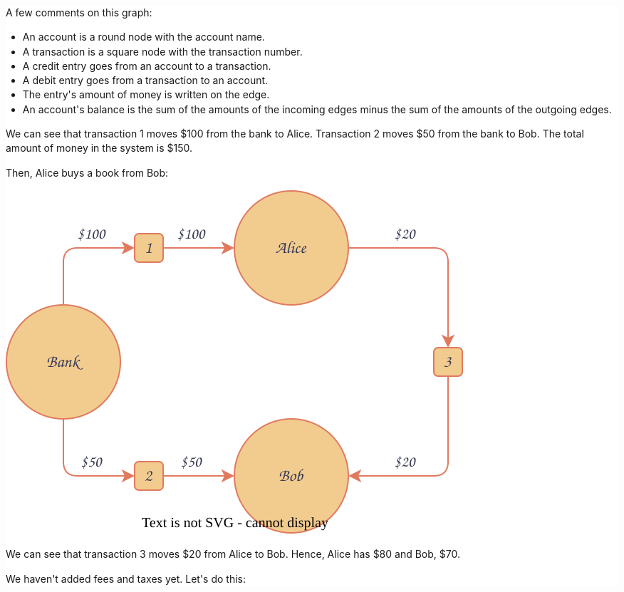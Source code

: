 A few comments on this graph:
- An account is a round node with the account name.
- A transaction is a square node with the transaction number.
- A credit entry goes from an account to a transaction.
- A debit entry goes from a transaction to an account.
- The entry's amount of money is written on the edge.
- An account's balance is the sum of the amounts of the incoming edges minus the sum of the amounts of the outgoing edges.

We can see that transaction 1 moves $100 from the bank to Alice. Transaction 2 moves $50 from the bank to Bob. The total amount of money in the system is $150.

Then, Alice buys a book from Bob:

![Graph for the second example: Alice buys a book from Bob](<../assets/images/double-entry-bookkeeping/Picture 2.drawio.svg>)

We can see that transaction 3 moves $20 from Alice to Bob. Hence, Alice has $80 and Bob, $70.

We haven't added fees and taxes yet. Let's do this:
